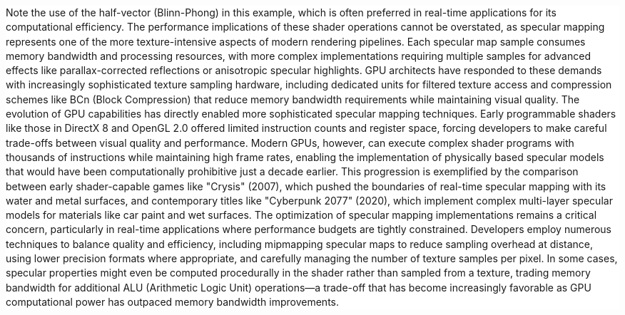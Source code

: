 Note the use of the half-vector (Blinn-Phong) in this example, which is often preferred in real-time applications for its computational efficiency. The performance implications of these shader operations cannot be overstated, as specular mapping represents one of the more texture-intensive aspects of modern rendering pipelines. Each specular map sample consumes memory bandwidth and processing resources, with more complex implementations requiring multiple samples for advanced effects like parallax-corrected reflections or anisotropic specular highlights. GPU architects have responded to these demands with increasingly sophisticated texture sampling hardware, including dedicated units for filtered texture access and compression schemes like BCn (Block Compression) that reduce memory bandwidth requirements while maintaining visual quality. The evolution of GPU capabilities has directly enabled more sophisticated specular mapping techniques. Early programmable shaders like those in DirectX 8 and OpenGL 2.0 offered limited instruction counts and register space, forcing developers to make careful trade-offs between visual quality and performance. Modern GPUs, however, can execute complex shader programs with thousands of instructions while maintaining high frame rates, enabling the implementation of physically based specular models that would have been computationally prohibitive just a decade earlier. This progression is exemplified by the comparison between early shader-capable games like "Crysis" (2007), which pushed the boundaries of real-time specular mapping with its water and metal surfaces, and contemporary titles like "Cyberpunk 2077" (2020), which implement complex multi-layer specular models for materials like car paint and wet surfaces. The optimization of specular mapping implementations remains a critical concern, particularly in real-time applications where performance budgets are tightly constrained. Developers employ numerous techniques to balance quality and efficiency, including mipmapping specular maps to reduce sampling overhead at distance, using lower precision formats where appropriate, and carefully managing the number of texture samples per pixel. In some cases, specular properties might even be computed procedurally in the shader rather than sampled from a texture, trading memory bandwidth for additional ALU (Arithmetic Logic Unit) operations—a trade-off that has become increasingly favorable as GPU computational power has outpaced memory bandwidth improvements.
